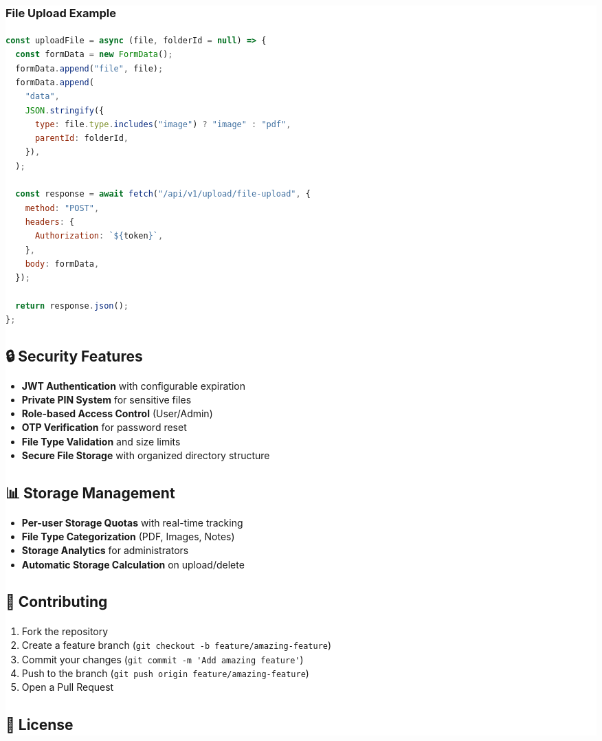 ### File Upload Example

```javascript
const uploadFile = async (file, folderId = null) => {
  const formData = new FormData();
  formData.append("file", file);
  formData.append(
    "data",
    JSON.stringify({
      type: file.type.includes("image") ? "image" : "pdf",
      parentId: folderId,
    }),
  );

  const response = await fetch("/api/v1/upload/file-upload", {
    method: "POST",
    headers: {
      Authorization: `${token}`,
    },
    body: formData,
  });

  return response.json();
};
```

## 🔒 Security Features

- **JWT Authentication** with configurable expiration
- **Private PIN System** for sensitive files
- **Role-based Access Control** (User/Admin)
- **OTP Verification** for password reset
- **File Type Validation** and size limits
- **Secure File Storage** with organized directory structure

## 📊 Storage Management

- **Per-user Storage Quotas** with real-time tracking
- **File Type Categorization** (PDF, Images, Notes)
- **Storage Analytics** for administrators
- **Automatic Storage Calculation** on upload/delete

## 🤝 Contributing

1. Fork the repository
2. Create a feature branch (`git checkout -b feature/amazing-feature`)
3. Commit your changes (`git commit -m 'Add amazing feature'`)
4. Push to the branch (`git push origin feature/amazing-feature`)
5. Open a Pull Request

## 📄 License
